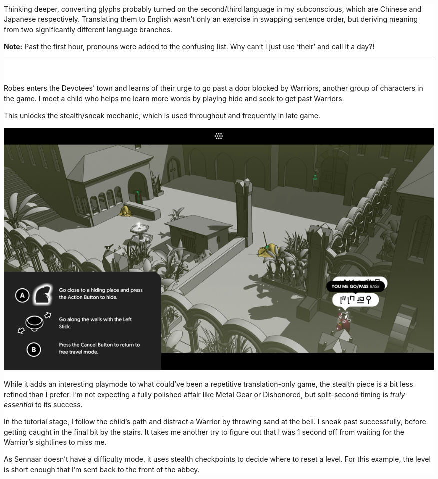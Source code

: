 Thinking deeper, converting glyphs probably turned on the second/third language in my subconscious, which are Chinese and Japanese respectively. Translating them to English wasn’t only an exercise in swapping sentence order, but deriving meaning from two significantly different language branches.

__Note:__ Past the first hour, pronouns were added to the confusing list. Why can’t I just use ‘their’ and call it a day?!

-----

<br>

Robes enters the Devotees’ town and learns of their urge to go past a door blocked by Warriors, another group of characters in the game. I meet a child who helps me learn more words by playing hide and seek to get past Warriors.

This unlocks the stealth/sneak mechanic, which is used throughout and frequently in late game.

![Hints overlay during the stealth tutorial](/static/img/cos/sneak-tutorial.png)

While it adds an interesting playmode to what could’ve been a repetitive translation-only game, the stealth piece is a bit less refined than I prefer. I’m not expecting a fully polished affair like Metal Gear or Dishonored, but split-second timing is _truly essential_ to its success.

In the tutorial stage, I follow the child’s path and distract a Warrior by throwing sand at the bell. I sneak past successfully, before getting caught in the final bit by the stairs. It takes me another try to figure out that I was 1 second off from waiting for the Warrior’s sightlines to miss me.

As Sennaar doesn’t have a difficulty mode, it uses stealth checkpoints to decide where to reset a level. For this example, the level is short enough that I’m sent back to the front of the abbey.

<video src="/static/img/cos/stealth-mechanic.mp4" width="600" height="auto" controls></video>
